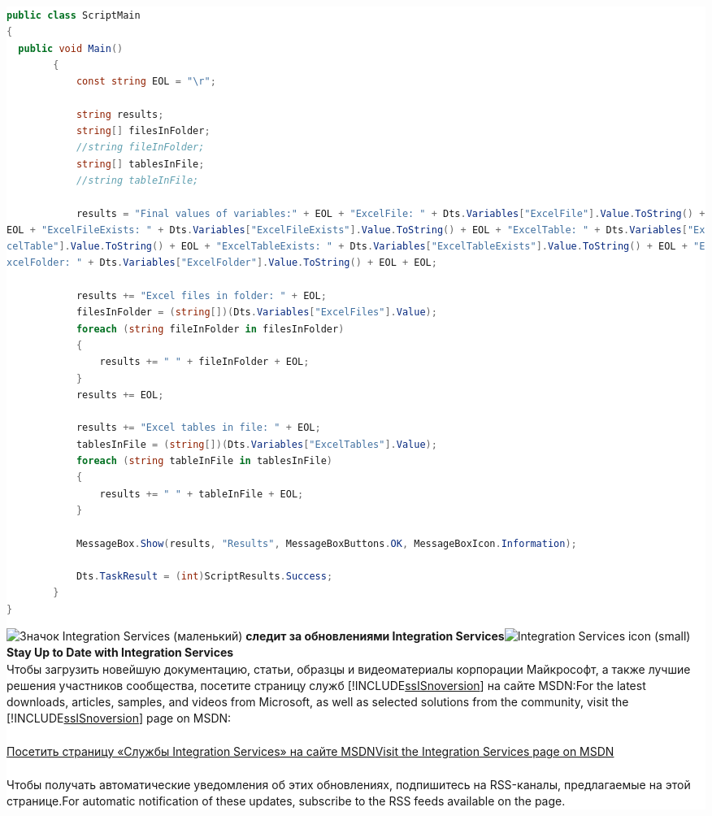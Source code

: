 ```csharp  
public class ScriptMain  
{  
  public void Main()  
        {  
            const string EOL = "\r";  
  
            string results;  
            string[] filesInFolder;  
            //string fileInFolder;  
            string[] tablesInFile;  
            //string tableInFile;  
  
            results = "Final values of variables:" + EOL + "ExcelFile: " + Dts.Variables["ExcelFile"].Value.ToString() + EOL + "ExcelFileExists: " + Dts.Variables["ExcelFileExists"].Value.ToString() + EOL + "ExcelTable: " + Dts.Variables["ExcelTable"].Value.ToString() + EOL + "ExcelTableExists: " + Dts.Variables["ExcelTableExists"].Value.ToString() + EOL + "ExcelFolder: " + Dts.Variables["ExcelFolder"].Value.ToString() + EOL + EOL;  
  
            results += "Excel files in folder: " + EOL;  
            filesInFolder = (string[])(Dts.Variables["ExcelFiles"].Value);  
            foreach (string fileInFolder in filesInFolder)  
            {  
                results += " " + fileInFolder + EOL;  
            }  
            results += EOL;  
  
            results += "Excel tables in file: " + EOL;  
            tablesInFile = (string[])(Dts.Variables["ExcelTables"].Value);  
            foreach (string tableInFile in tablesInFile)  
            {  
                results += " " + tableInFile + EOL;  
            }  
  
            MessageBox.Show(results, "Results", MessageBoxButtons.OK, MessageBoxIcon.Information);  
  
            Dts.TaskResult = (int)ScriptResults.Success;  
        }  
}  
```  
  
<span data-ttu-id="524a8-233">![Значок Integration Services (маленький)](../media/dts-16.gif "Значок служб Integration Services (маленький)")  **следит за обновлениями Integration Services**</span><span class="sxs-lookup"><span data-stu-id="524a8-233">![Integration Services icon (small)](../media/dts-16.gif "Integration Services icon (small)")  **Stay Up to Date with Integration Services**</span></span><br /> <span data-ttu-id="524a8-234">Чтобы загрузить новейшую документацию, статьи, образцы и видеоматериалы корпорации Майкрософт, а также лучшие решения участников сообщества, посетите страницу служб [!INCLUDE[ssISnoversion](../../includes/ssisnoversion-md.md)] на сайте MSDN:</span><span class="sxs-lookup"><span data-stu-id="524a8-234">For the latest downloads, articles, samples, and videos from Microsoft, as well as selected solutions from the community, visit the [!INCLUDE[ssISnoversion](../../includes/ssisnoversion-md.md)] page on MSDN:</span></span><br /><br /> [<span data-ttu-id="524a8-235">Посетить страницу «Службы Integration Services» на сайте MSDN</span><span class="sxs-lookup"><span data-stu-id="524a8-235">Visit the Integration Services page on MSDN</span></span>](https://go.microsoft.com/fwlink/?LinkId=136655)<br /><br /> <span data-ttu-id="524a8-236">Чтобы получать автоматические уведомления об этих обновлениях, подпишитесь на RSS-каналы, предлагаемые на этой странице.</span><span class="sxs-lookup"><span data-stu-id="524a8-236">For automatic notification of these updates, subscribe to the RSS feeds available on the page.</span></span>  
  